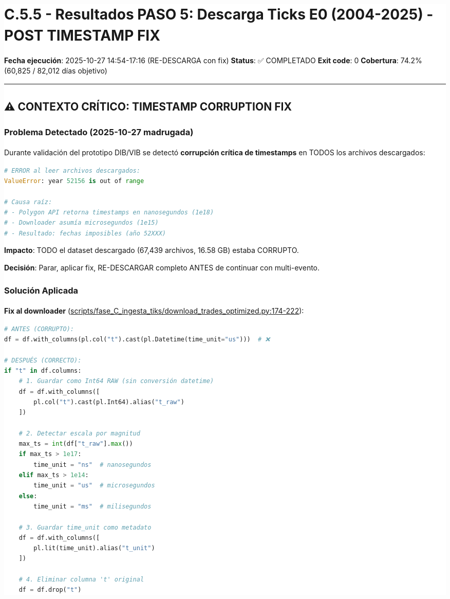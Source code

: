 # C.5.5 - Resultados PASO 5: Descarga Ticks E0 (2004-2025) - POST TIMESTAMP FIX

**Fecha ejecución**: 2025-10-27 14:54-17:16 (RE-DESCARGA con fix)
**Status**: ✅ COMPLETADO
**Exit code**: 0
**Cobertura**: 74.2% (60,825 / 82,012 días objetivo)

---

## ⚠️ CONTEXTO CRÍTICO: TIMESTAMP CORRUPTION FIX

### Problema Detectado (2025-10-27 madrugada)

Durante validación del prototipo DIB/VIB se detectó **corrupción crítica de timestamps** en TODOS los archivos descargados:

```python
# ERROR al leer archivos descargados:
ValueError: year 52156 is out of range

# Causa raíz:
# - Polygon API retorna timestamps en nanosegundos (1e18)
# - Downloader asumía microsegundos (1e15)
# - Resultado: fechas imposibles (año 52XXX)
```

**Impacto**: TODO el dataset descargado (67,439 archivos, 16.58 GB) estaba CORRUPTO.

**Decisión**: Parar, aplicar fix, RE-DESCARGAR completo ANTES de continuar con multi-evento.

### Solución Aplicada

**Fix al downloader** ([scripts/fase_C_ingesta_tiks/download_trades_optimized.py:174-222](../../../scripts/fase_C_ingesta_tiks/download_trades_optimized.py)):

```python
# ANTES (CORRUPTO):
df = df.with_columns(pl.col("t").cast(pl.Datetime(time_unit="us")))  # ❌

# DESPUÉS (CORRECTO):
if "t" in df.columns:
    # 1. Guardar como Int64 RAW (sin conversión datetime)
    df = df.with_columns([
        pl.col("t").cast(pl.Int64).alias("t_raw")
    ])

    # 2. Detectar escala por magnitud
    max_ts = int(df["t_raw"].max())
    if max_ts > 1e17:
        time_unit = "ns"  # nanosegundos
    elif max_ts > 1e14:
        time_unit = "us"  # microsegundos
    else:
        time_unit = "ms"  # milisegundos

    # 3. Guardar time_unit como metadato
    df = df.with_columns([
        pl.lit(time_unit).alias("t_unit")
    ])

    # 4. Eliminar columna 't' original
    df = df.drop("t")
```

